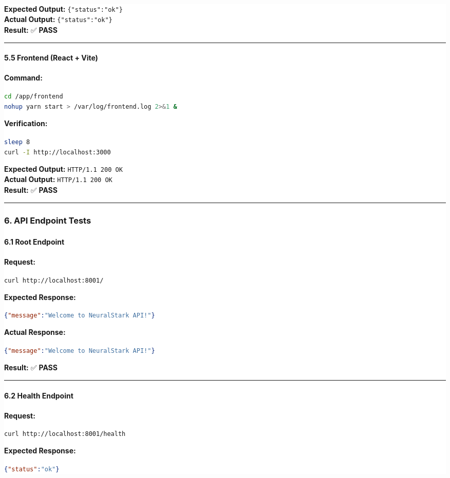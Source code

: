 **Expected Output:** `{"status":"ok"}`  
**Actual Output:** `{"status":"ok"}`  
**Result:** ✅ **PASS**

---

#### 5.5 Frontend (React + Vite)

**Command:**
```bash
cd /app/frontend
nohup yarn start > /var/log/frontend.log 2>&1 &
```

**Verification:**
```bash
sleep 8
curl -I http://localhost:3000
```

**Expected Output:** `HTTP/1.1 200 OK`  
**Actual Output:** `HTTP/1.1 200 OK`  
**Result:** ✅ **PASS**

---

### 6. API Endpoint Tests

#### 6.1 Root Endpoint

**Request:**
```bash
curl http://localhost:8001/
```

**Expected Response:**
```json
{"message":"Welcome to NeuralStark API!"}
```

**Actual Response:**
```json
{"message":"Welcome to NeuralStark API!"}
```

**Result:** ✅ **PASS**

---

#### 6.2 Health Endpoint

**Request:**
```bash
curl http://localhost:8001/health
```

**Expected Response:**
```json
{"status":"ok"}
```
